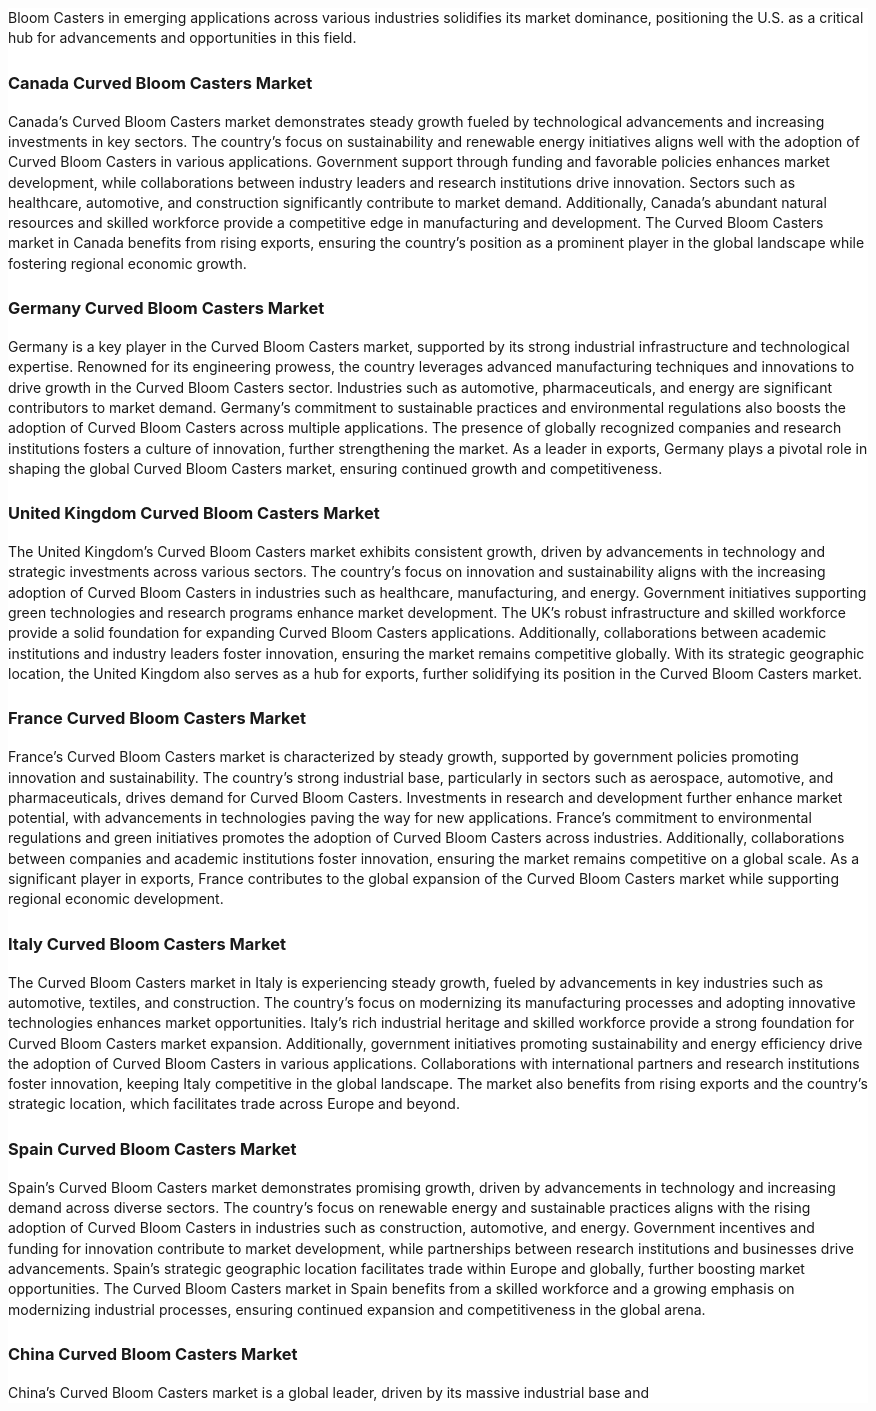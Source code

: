 Bloom Casters in emerging applications across various industries solidifies its market dominance, positioning the U.S. as a critical hub for advancements and opportunities in this field.</p><h3>Canada Curved Bloom Casters Market</h3><p>Canada&rsquo;s Curved Bloom Casters market demonstrates steady growth fueled by technological advancements and increasing investments in key sectors. The country&rsquo;s focus on sustainability and renewable energy initiatives aligns well with the adoption of Curved Bloom Casters in various applications. Government support through funding and favorable policies enhances market development, while collaborations between industry leaders and research institutions drive innovation. Sectors such as healthcare, automotive, and construction significantly contribute to market demand. Additionally, Canada&rsquo;s abundant natural resources and skilled workforce provide a competitive edge in manufacturing and development. The Curved Bloom Casters market in Canada benefits from rising exports, ensuring the country&rsquo;s position as a prominent player in the global landscape while fostering regional economic growth.</p><h3>Germany Curved Bloom Casters Market</h3><p>Germany is a key player in the Curved Bloom Casters market, supported by its strong industrial infrastructure and technological expertise. Renowned for its engineering prowess, the country leverages advanced manufacturing techniques and innovations to drive growth in the Curved Bloom Casters sector. Industries such as automotive, pharmaceuticals, and energy are significant contributors to market demand. Germany&rsquo;s commitment to sustainable practices and environmental regulations also boosts the adoption of Curved Bloom Casters across multiple applications. The presence of globally recognized companies and research institutions fosters a culture of innovation, further strengthening the market. As a leader in exports, Germany plays a pivotal role in shaping the global Curved Bloom Casters market, ensuring continued growth and competitiveness.</p><h3>United Kingdom Curved Bloom Casters Market</h3><p>The United Kingdom&rsquo;s Curved Bloom Casters market exhibits consistent growth, driven by advancements in technology and strategic investments across various sectors. The country&rsquo;s focus on innovation and sustainability aligns with the increasing adoption of Curved Bloom Casters in industries such as healthcare, manufacturing, and energy. Government initiatives supporting green technologies and research programs enhance market development. The UK&rsquo;s robust infrastructure and skilled workforce provide a solid foundation for expanding Curved Bloom Casters applications. Additionally, collaborations between academic institutions and industry leaders foster innovation, ensuring the market remains competitive globally. With its strategic geographic location, the United Kingdom also serves as a hub for exports, further solidifying its position in the Curved Bloom Casters market.</p><h3>France Curved Bloom Casters Market</h3><p>France&rsquo;s Curved Bloom Casters market is characterized by steady growth, supported by government policies promoting innovation and sustainability. The country&rsquo;s strong industrial base, particularly in sectors such as aerospace, automotive, and pharmaceuticals, drives demand for Curved Bloom Casters. Investments in research and development further enhance market potential, with advancements in technologies paving the way for new applications. France&rsquo;s commitment to environmental regulations and green initiatives promotes the adoption of Curved Bloom Casters across industries. Additionally, collaborations between companies and academic institutions foster innovation, ensuring the market remains competitive on a global scale. As a significant player in exports, France contributes to the global expansion of the Curved Bloom Casters market while supporting regional economic development.</p><h3>Italy Curved Bloom Casters Market</h3><p>The Curved Bloom Casters market in Italy is experiencing steady growth, fueled by advancements in key industries such as automotive, textiles, and construction. The country&rsquo;s focus on modernizing its manufacturing processes and adopting innovative technologies enhances market opportunities. Italy&rsquo;s rich industrial heritage and skilled workforce provide a strong foundation for Curved Bloom Casters market expansion. Additionally, government initiatives promoting sustainability and energy efficiency drive the adoption of Curved Bloom Casters in various applications. Collaborations with international partners and research institutions foster innovation, keeping Italy competitive in the global landscape. The market also benefits from rising exports and the country&rsquo;s strategic location, which facilitates trade across Europe and beyond.</p><h3>Spain Curved Bloom Casters Market</h3><p>Spain&rsquo;s Curved Bloom Casters market demonstrates promising growth, driven by advancements in technology and increasing demand across diverse sectors. The country&rsquo;s focus on renewable energy and sustainable practices aligns with the rising adoption of Curved Bloom Casters in industries such as construction, automotive, and energy. Government incentives and funding for innovation contribute to market development, while partnerships between research institutions and businesses drive advancements. Spain&rsquo;s strategic geographic location facilitates trade within Europe and globally, further boosting market opportunities. The Curved Bloom Casters market in Spain benefits from a skilled workforce and a growing emphasis on modernizing industrial processes, ensuring continued expansion and competitiveness in the global arena.</p><h3>China Curved Bloom Casters Market</h3><p>China&rsquo;s Curved Bloom Casters market is a global leader, driven by its massive industrial base and